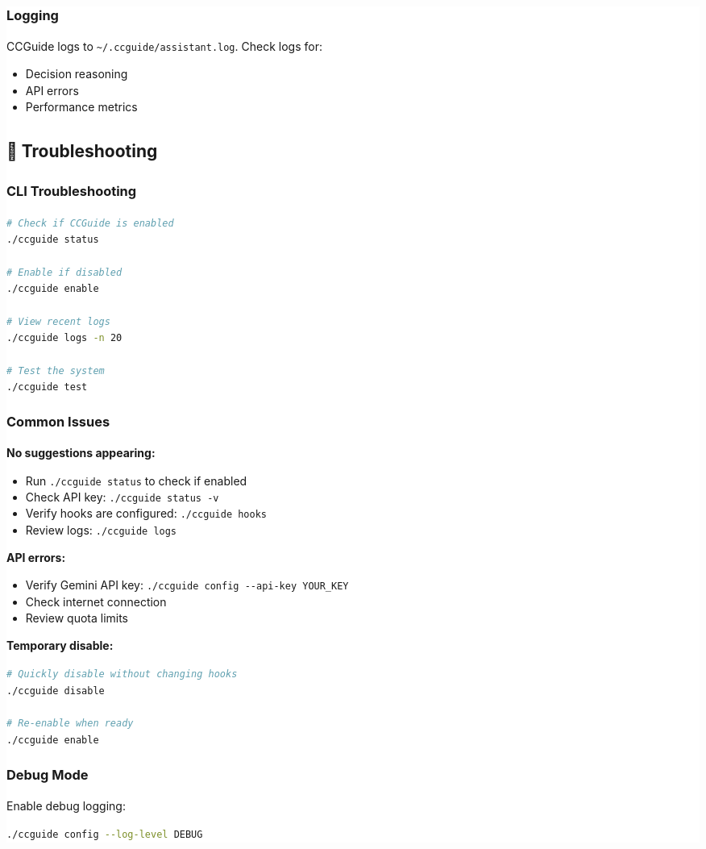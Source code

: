 ### Logging

CCGuide logs to `~/.ccguide/assistant.log`. Check logs for:
- Decision reasoning
- API errors
- Performance metrics

## 🔧 Troubleshooting

### CLI Troubleshooting

```bash
# Check if CCGuide is enabled
./ccguide status

# Enable if disabled
./ccguide enable

# View recent logs
./ccguide logs -n 20

# Test the system
./ccguide test
```

### Common Issues

**No suggestions appearing:**
- Run `./ccguide status` to check if enabled
- Check API key: `./ccguide status -v`
- Verify hooks are configured: `./ccguide hooks`
- Review logs: `./ccguide logs`

**API errors:**
- Verify Gemini API key: `./ccguide config --api-key YOUR_KEY`
- Check internet connection
- Review quota limits

**Temporary disable:**
```bash
# Quickly disable without changing hooks
./ccguide disable

# Re-enable when ready
./ccguide enable
```

### Debug Mode

Enable debug logging:

```bash
./ccguide config --log-level DEBUG
```
